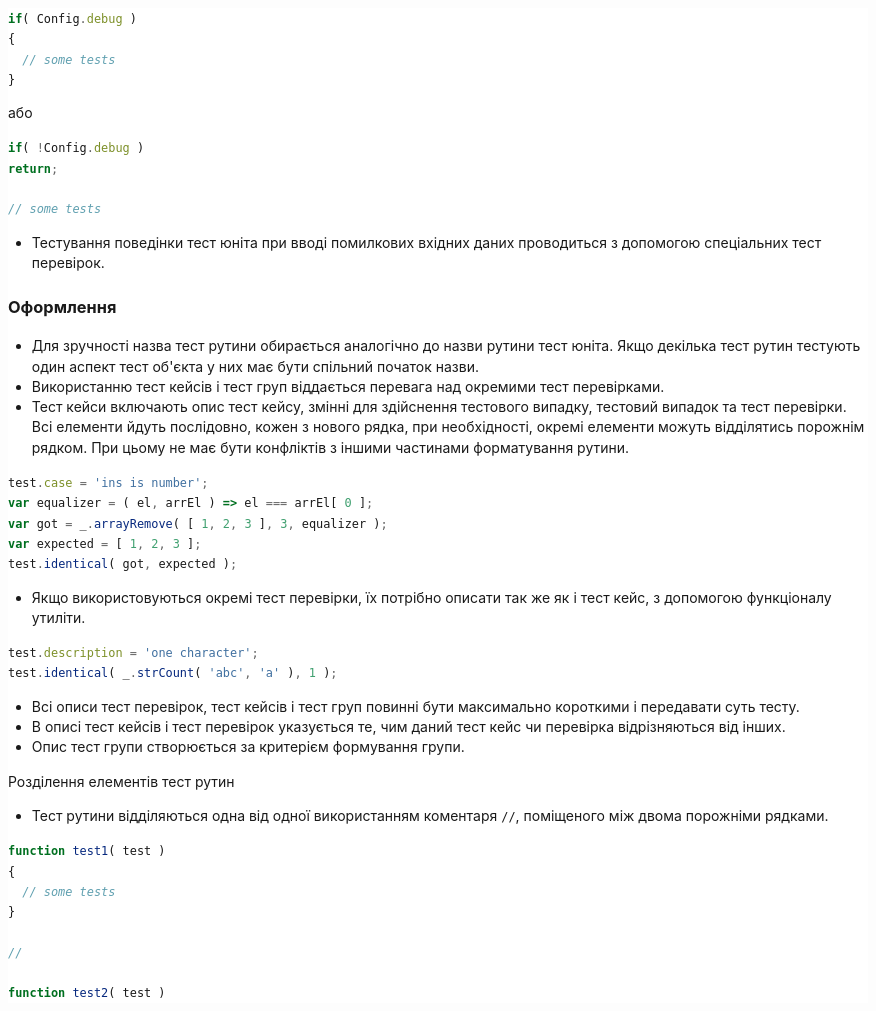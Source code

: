 ```js
if( Config.debug )
{
  // some tests
}
```
або

```js
if( !Config.debug )
return;

// some tests
```

- Тестування поведінки тест юніта при вводі помилкових вхідних даних проводиться з допомогою спеціальних тест перевірок.

### Оформлення

- Для зручності назва тест рутини обирається аналогічно до назви рутини тест юніта. Якщо декілька тест рутин тестують один аспект тест об'єкта у них має бути спільний початок назви.
- Використанню тест кейсів і тест груп віддається перевага над окремими тест перевірками.
- Тест кейси включають опис тест кейсу, змінні для здійснення тестового випадку, тестовий випадок та тест перевірки. Всі елементи йдуть послідовно, кожен з нового рядка, при необхідності, окремі елементи можуть відділятись порожнім рядком. При цьому не має бути конфліктів з іншими частинами форматування рутини.

```js
test.case = 'ins is number';
var equalizer = ( el, arrEl ) => el === arrEl[ 0 ];
var got = _.arrayRemove( [ 1, 2, 3 ], 3, equalizer );
var expected = [ 1, 2, 3 ];
test.identical( got, expected );
```

- Якщо використовуються окремі тест перевірки, їх потрібно описати так же як і тест кейс, з допомогою функціоналу утиліти.

```js
test.description = 'one character';
test.identical( _.strCount( 'abc', 'a' ), 1 );
```
- Всі описи тест перевірок, тест кейсів і тест груп повинні бути максимально короткими і передавати суть тесту.
- В описі тест кейсів і тест перевірок указується те, чим даний тест кейс чи перевірка відрізняються від інших.
- Опис тест групи створюється за критерієм формування групи.

Розділення елементів тест рутин

- Тест рутини відділяються одна від одної використанням коментаря `//`, поміщеного між двома порожніми рядками.

```js
function test1( test )
{
  // some tests
}

//

function test2( test )
```
